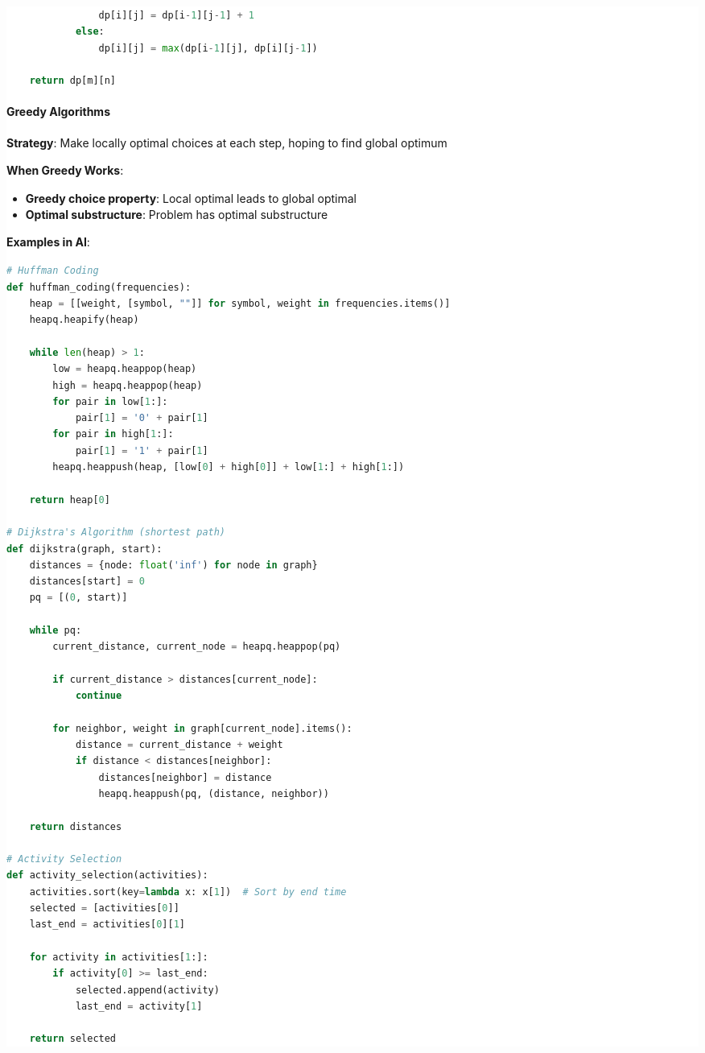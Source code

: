 ```python
                dp[i][j] = dp[i-1][j-1] + 1
            else:
                dp[i][j] = max(dp[i-1][j], dp[i][j-1])

    return dp[m][n]
```

#### Greedy Algorithms

**Strategy**: Make locally optimal choices at each step, hoping to find global optimum

**When Greedy Works**:
- **Greedy choice property**: Local optimal leads to global optimal
- **Optimal substructure**: Problem has optimal substructure

**Examples in AI**:
```python
# Huffman Coding
def huffman_coding(frequencies):
    heap = [[weight, [symbol, ""]] for symbol, weight in frequencies.items()]
    heapq.heapify(heap)

    while len(heap) > 1:
        low = heapq.heappop(heap)
        high = heapq.heappop(heap)
        for pair in low[1:]:
            pair[1] = '0' + pair[1]
        for pair in high[1:]:
            pair[1] = '1' + pair[1]
        heapq.heappush(heap, [low[0] + high[0]] + low[1:] + high[1:])

    return heap[0]

# Dijkstra's Algorithm (shortest path)
def dijkstra(graph, start):
    distances = {node: float('inf') for node in graph}
    distances[start] = 0
    pq = [(0, start)]

    while pq:
        current_distance, current_node = heapq.heappop(pq)

        if current_distance > distances[current_node]:
            continue

        for neighbor, weight in graph[current_node].items():
            distance = current_distance + weight
            if distance < distances[neighbor]:
                distances[neighbor] = distance
                heapq.heappush(pq, (distance, neighbor))

    return distances

# Activity Selection
def activity_selection(activities):
    activities.sort(key=lambda x: x[1])  # Sort by end time
    selected = [activities[0]]
    last_end = activities[0][1]

    for activity in activities[1:]:
        if activity[0] >= last_end:
            selected.append(activity)
            last_end = activity[1]

    return selected
```